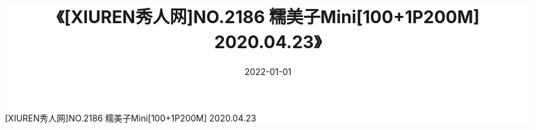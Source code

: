 ﻿---
layout: post
title:  《[XIUREN秀人网]NO.2186 糯美子Mini[100+1P200M] 2020.04.23》
date:   2022-01-01
img: http://img.660000.xyz/Sharelink/秀人网/秀人网第03部分/[XIUREN秀人网]NO.2186 糯美子Mini[100+1P200M] 2020.04.23/000.jpg
categories: [美女, 清纯, 唯美]
---

[XIUREN秀人网]NO.2186 糯美子Mini[100+1P200M] 2020.04.23
